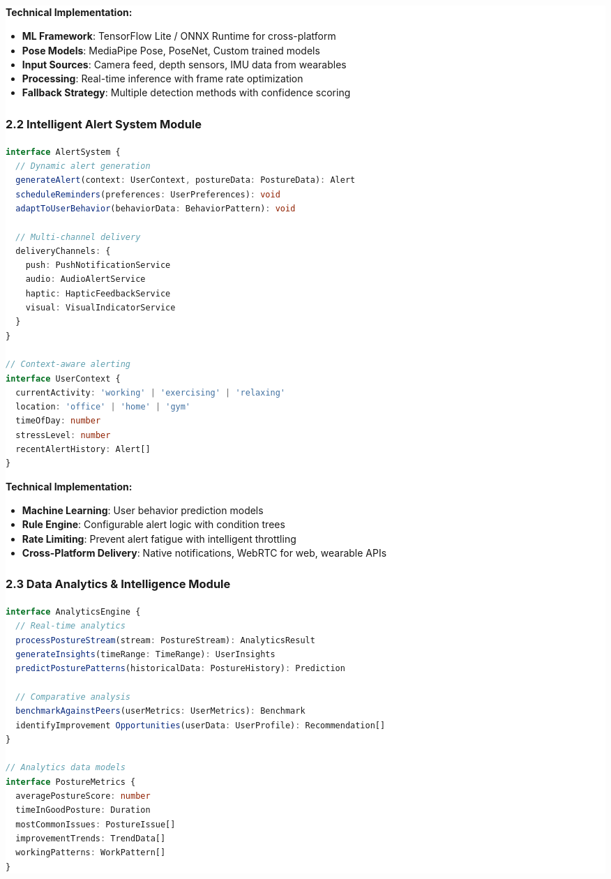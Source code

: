 **Technical Implementation:**
- **ML Framework**: TensorFlow Lite / ONNX Runtime for cross-platform
- **Pose Models**: MediaPipe Pose, PoseNet, Custom trained models
- **Input Sources**: Camera feed, depth sensors, IMU data from wearables
- **Processing**: Real-time inference with frame rate optimization
- **Fallback Strategy**: Multiple detection methods with confidence scoring

### 2.2 Intelligent Alert System Module
```typescript
interface AlertSystem {
  // Dynamic alert generation
  generateAlert(context: UserContext, postureData: PostureData): Alert
  scheduleReminders(preferences: UserPreferences): void
  adaptToUserBehavior(behaviorData: BehaviorPattern): void
  
  // Multi-channel delivery
  deliveryChannels: {
    push: PushNotificationService
    audio: AudioAlertService
    haptic: HapticFeedbackService
    visual: VisualIndicatorService
  }
}

// Context-aware alerting
interface UserContext {
  currentActivity: 'working' | 'exercising' | 'relaxing'
  location: 'office' | 'home' | 'gym'
  timeOfDay: number
  stressLevel: number
  recentAlertHistory: Alert[]
}
```

**Technical Implementation:**
- **Machine Learning**: User behavior prediction models
- **Rule Engine**: Configurable alert logic with condition trees
- **Rate Limiting**: Prevent alert fatigue with intelligent throttling
- **Cross-Platform Delivery**: Native notifications, WebRTC for web, wearable APIs

### 2.3 Data Analytics & Intelligence Module
```typescript
interface AnalyticsEngine {
  // Real-time analytics
  processPostureStream(stream: PostureStream): AnalyticsResult
  generateInsights(timeRange: TimeRange): UserInsights
  predictPosturePatterns(historicalData: PostureHistory): Prediction
  
  // Comparative analysis
  benchmarkAgainstPeers(userMetrics: UserMetrics): Benchmark
  identifyImprovement Opportunities(userData: UserProfile): Recommendation[]
}

// Analytics data models
interface PostureMetrics {
  averagePostureScore: number
  timeInGoodPosture: Duration
  mostCommonIssues: PostureIssue[]
  improvementTrends: TrendData[]
  workingPatterns: WorkPattern[]
}
```
